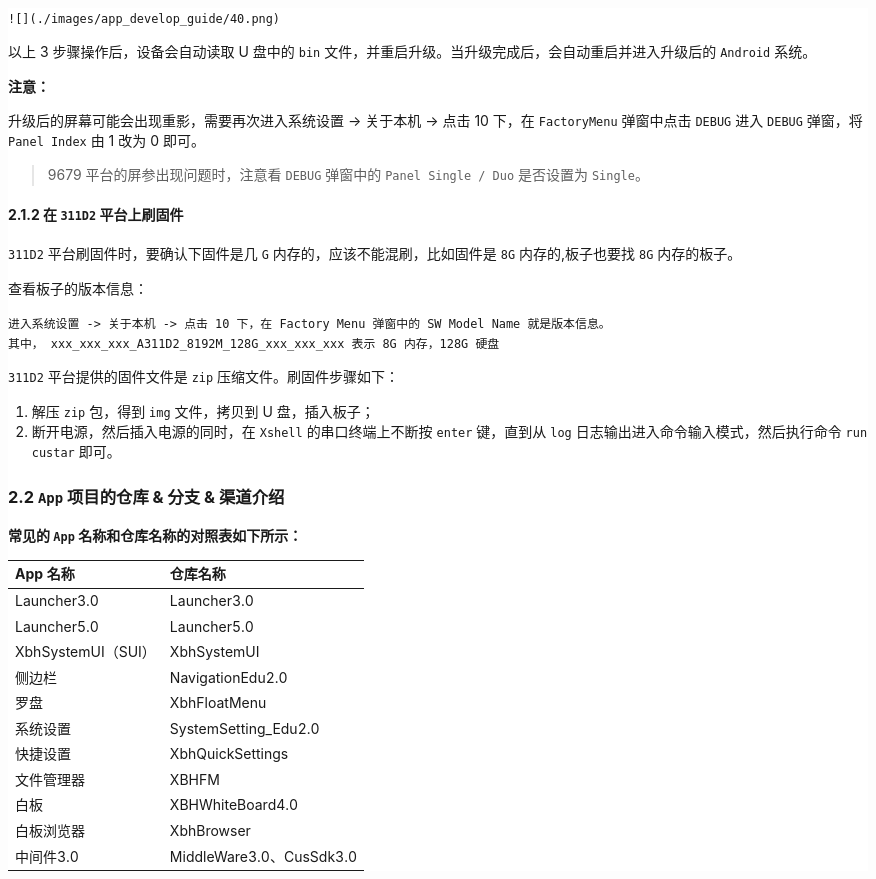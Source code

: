     ![](./images/app_develop_guide/40.png)


以上 3 步骤操作后，设备会自动读取 U 盘中的 `bin` 文件，并重启升级。当升级完成后，会自动重启并进入升级后的 `Android` 系统。

**注意：**

升级后的屏幕可能会出现重影，需要再次进入系统设置 -> 关于本机 -> 点击 10 下，在 `FactoryMenu` 弹窗中点击 `DEBUG` 进入 `DEBUG` 弹窗，将 `Panel Index` 由 1 改为 0 即可。

> 9679 平台的屏参出现问题时，注意看 `DEBUG` 弹窗中的 `Panel Single / Duo` 是否设置为 `Single`。

#### 2.1.2 在 `311D2` 平台上刷固件

`311D2` 平台刷固件时，要确认下固件是几 `G` 内存的，应该不能混刷，比如固件是 `8G` 内存的,板子也要找 `8G` 内存的板子。

查看板子的版本信息： 

```:no-line-numbers
进入系统设置 -> 关于本机 -> 点击 10 下，在 Factory Menu 弹窗中的 SW Model Name 就是版本信息。
其中， xxx_xxx_xxx_A311D2_8192M_128G_xxx_xxx_xxx 表示 8G 内存，128G 硬盘
```

`311D2` 平台提供的固件文件是 `zip` 压缩文件。刷固件步骤如下：

1. 解压 `zip` 包，得到 `img` 文件，拷贝到 U 盘，插入板子；
2. 断开电源，然后插入电源的同时，在 `Xshell` 的串口终端上不断按 `enter` 键，直到从 `log` 日志输出进入命令输入模式，然后执行命令 `run custar` 即可。

### 2.2 `App` 项目的仓库 & 分支 & 渠道介绍

**常见的 `App` 名称和仓库名称的对照表如下所示：**

|App 名称|仓库名称|
|:-|:-|
|Launcher3.0|Launcher3.0|
|Launcher5.0|Launcher5.0|
|XbhSystemUI（SUI）|XbhSystemUI|
|侧边栏|NavigationEdu2.0|
|罗盘|XbhFloatMenu|
|系统设置|SystemSetting_Edu2.0|
|快捷设置|XbhQuickSettings|
|文件管理器|XBHFM|
|白板|XBHWhiteBoard4.0|
|白板浏览器|XbhBrowser|
|中间件3.0|MiddleWare3.0、CusSdk3.0|